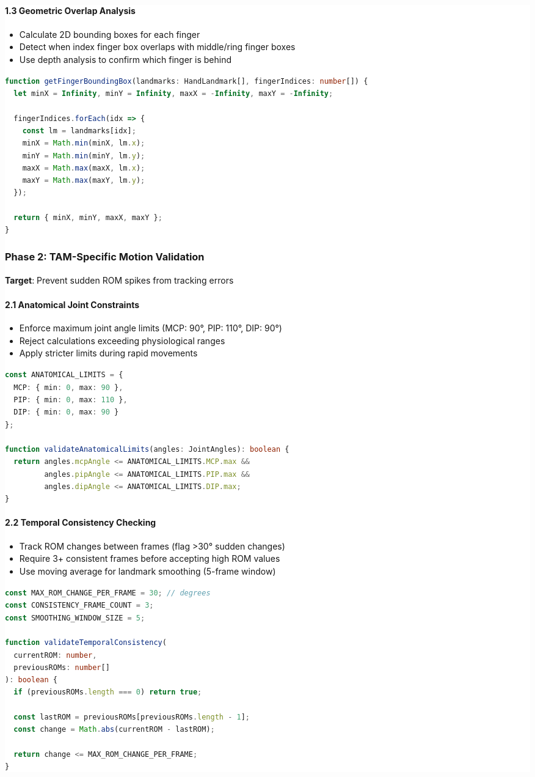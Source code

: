 #### 1.3 Geometric Overlap Analysis
- Calculate 2D bounding boxes for each finger
- Detect when index finger box overlaps with middle/ring finger boxes
- Use depth analysis to confirm which finger is behind

```typescript
function getFingerBoundingBox(landmarks: HandLandmark[], fingerIndices: number[]) {
  let minX = Infinity, minY = Infinity, maxX = -Infinity, maxY = -Infinity;
  
  fingerIndices.forEach(idx => {
    const lm = landmarks[idx];
    minX = Math.min(minX, lm.x);
    minY = Math.min(minY, lm.y);
    maxX = Math.max(maxX, lm.x);
    maxY = Math.max(maxY, lm.y);
  });
  
  return { minX, minY, maxX, maxY };
}
```

### Phase 2: TAM-Specific Motion Validation
**Target**: Prevent sudden ROM spikes from tracking errors

#### 2.1 Anatomical Joint Constraints
- Enforce maximum joint angle limits (MCP: 90°, PIP: 110°, DIP: 90°)
- Reject calculations exceeding physiological ranges
- Apply stricter limits during rapid movements

```typescript
const ANATOMICAL_LIMITS = {
  MCP: { min: 0, max: 90 },
  PIP: { min: 0, max: 110 },
  DIP: { min: 0, max: 90 }
};

function validateAnatomicalLimits(angles: JointAngles): boolean {
  return angles.mcpAngle <= ANATOMICAL_LIMITS.MCP.max &&
         angles.pipAngle <= ANATOMICAL_LIMITS.PIP.max &&
         angles.dipAngle <= ANATOMICAL_LIMITS.DIP.max;
}
```

#### 2.2 Temporal Consistency Checking
- Track ROM changes between frames (flag >30° sudden changes)
- Require 3+ consistent frames before accepting high ROM values
- Use moving average for landmark smoothing (5-frame window)

```typescript
const MAX_ROM_CHANGE_PER_FRAME = 30; // degrees
const CONSISTENCY_FRAME_COUNT = 3;
const SMOOTHING_WINDOW_SIZE = 5;

function validateTemporalConsistency(
  currentROM: number, 
  previousROMs: number[]
): boolean {
  if (previousROMs.length === 0) return true;
  
  const lastROM = previousROMs[previousROMs.length - 1];
  const change = Math.abs(currentROM - lastROM);
  
  return change <= MAX_ROM_CHANGE_PER_FRAME;
}
```
